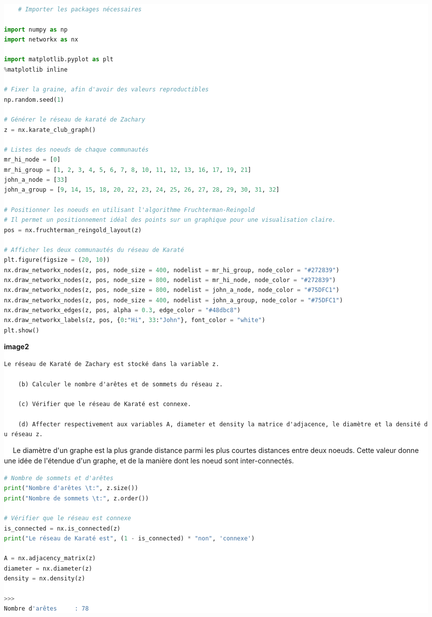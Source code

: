 ```python
    # Importer les packages nécessaires

import numpy as np
import networkx as nx

import matplotlib.pyplot as plt
%matplotlib inline

# Fixer la graine, afin d'avoir des valeurs reproductibles
np.random.seed(1)

# Générer le réseau de karaté de Zachary
z = nx.karate_club_graph()

# Listes des noeuds de chaque communautés
mr_hi_node = [0]
mr_hi_group = [1, 2, 3, 4, 5, 6, 7, 8, 10, 11, 12, 13, 16, 17, 19, 21]
john_a_node = [33]
john_a_group = [9, 14, 15, 18, 20, 22, 23, 24, 25, 26, 27, 28, 29, 30, 31, 32]

# Positionner les noeuds en utilisant l'algorithme Fruchterman-Reingold
# Il permet un positionnement idéal des points sur un graphique pour une visualisation claire.
pos = nx.fruchterman_reingold_layout(z)

# Afficher les deux communautés du réseau de Karaté
plt.figure(figsize = (20, 10))
nx.draw_networkx_nodes(z, pos, node_size = 400, nodelist = mr_hi_group, node_color = "#272839")
nx.draw_networkx_nodes(z, pos, node_size = 800, nodelist = mr_hi_node, node_color = "#272839")
nx.draw_networkx_nodes(z, pos, node_size = 800, nodelist = john_a_node, node_color = "#75DFC1")
nx.draw_networkx_nodes(z, pos, node_size = 400, nodelist = john_a_group, node_color = "#75DFC1")
nx.draw_networkx_edges(z, pos, alpha = 0.3, edge_color = "#48dbc8")
nx.draw_networkx_labels(z, pos, {0:"Hi", 33:"John"}, font_color = "white")
plt.show()
```
**image2**



    Le réseau de Karaté de Zachary est stocké dans la variable z.

        (b) Calculer le nombre d'arêtes et de sommets du réseau z.

        (c) Vérifier que le réseau de Karaté est connexe.

        (d) Affecter respectivement aux variables A, diameter et density la matrice d'adjacence, le diamètre et la densité du réseau z.

  Le diamètre d'un graphe est la plus grande distance parmi les plus courtes distances entre deux noeuds. Cette valeur donne une idée de l'étendue d'un graphe, et de la manière dont les noeud sont inter-connectés. 



```python
# Nombre de sommets et d'arêtes
print("Nombre d'arêtes \t:", z.size())
print("Nombre de sommets \t:", z.order())

# Vérifier que le réseau est connexe
is_connected = nx.is_connected(z)
print("Le réseau de Karaté est", (1 - is_connected) * "non", 'connexe')

A = nx.adjacency_matrix(z)
diameter = nx.diameter(z)
density = nx.density(z)

>>>
Nombre d'arêtes 	: 78
```